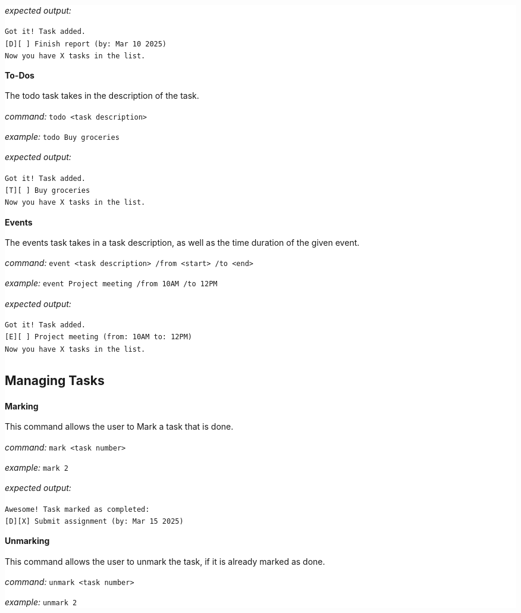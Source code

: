 _expected output:_
``` 
Got it! Task added.  
[D][ ] Finish report (by: Mar 10 2025)  
Now you have X tasks in the list.
```

**To-Dos**

The todo task takes in the description of the task.

_command:_ `todo <task description>`

_example:_ `todo Buy groceries`

_expected output:_
``` 
Got it! Task added.  
[T][ ] Buy groceries  
Now you have X tasks in the list.
```

**Events**

The events task takes in a task description, as well as the time duration of the given event.

_command:_ `event <task description> /from <start> /to <end>`

_example:_ `event Project meeting /from 10AM /to 12PM`

_expected output:_
``` 
Got it! Task added.  
[E][ ] Project meeting (from: 10AM to: 12PM)  
Now you have X tasks in the list.
```

## Managing Tasks

**Marking**

This command allows the user to Mark a task that is done.

_command:_ `mark <task number>`

_example:_ `mark 2`

_expected output:_
``` 
Awesome! Task marked as completed:  
[D][X] Submit assignment (by: Mar 15 2025)
```

**Unmarking**

This command allows the user to unmark the task, if it is already marked as done.

_command:_ `unmark <task number>`

_example:_ `unmark 2`
